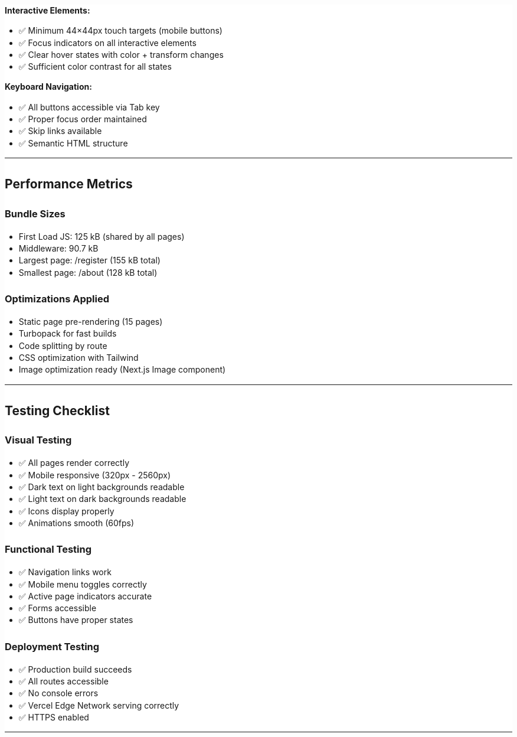 **Interactive Elements:**
- ✅ Minimum 44×44px touch targets (mobile buttons)
- ✅ Focus indicators on all interactive elements
- ✅ Clear hover states with color + transform changes
- ✅ Sufficient color contrast for all states

**Keyboard Navigation:**
- ✅ All buttons accessible via Tab key
- ✅ Proper focus order maintained
- ✅ Skip links available
- ✅ Semantic HTML structure

---

## Performance Metrics

### Bundle Sizes
- First Load JS: 125 kB (shared by all pages)
- Middleware: 90.7 kB
- Largest page: /register (155 kB total)
- Smallest page: /about (128 kB total)

### Optimizations Applied
- Static page pre-rendering (15 pages)
- Turbopack for fast builds
- Code splitting by route
- CSS optimization with Tailwind
- Image optimization ready (Next.js Image component)

---

## Testing Checklist

### Visual Testing
- ✅ All pages render correctly
- ✅ Mobile responsive (320px - 2560px)
- ✅ Dark text on light backgrounds readable
- ✅ Light text on dark backgrounds readable
- ✅ Icons display properly
- ✅ Animations smooth (60fps)

### Functional Testing
- ✅ Navigation links work
- ✅ Mobile menu toggles correctly
- ✅ Active page indicators accurate
- ✅ Forms accessible
- ✅ Buttons have proper states

### Deployment Testing
- ✅ Production build succeeds
- ✅ All routes accessible
- ✅ No console errors
- ✅ Vercel Edge Network serving correctly
- ✅ HTTPS enabled

---